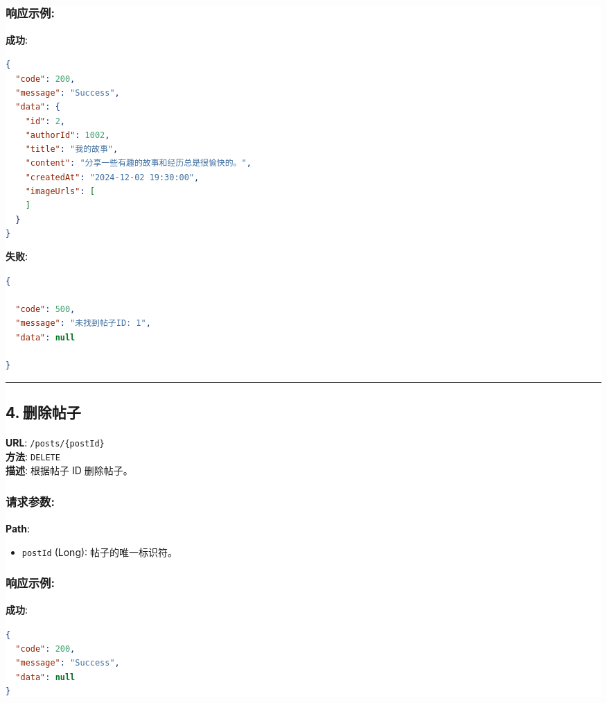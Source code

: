 ### 响应示例:

**成功**:
```json
{
  "code": 200,
  "message": "Success",
  "data": {
    "id": 2,
    "authorId": 1002,
    "title": "我的故事",
    "content": "分享一些有趣的故事和经历总是很愉快的。",
    "createdAt": "2024-12-02 19:30:00",
    "imageUrls": [
    ]
  }
}
```

**失败**:
```json
{
  
  "code": 500,
  "message": "未找到帖子ID: 1",
  "data": null

}
```

---

## 4. 删除帖子
**URL**: `/posts/{postId}`  
**方法**: `DELETE`  
**描述**: 根据帖子 ID 删除帖子。

### 请求参数:
**Path**:
- `postId` (Long): 帖子的唯一标识符。

### 响应示例:

**成功**:
```json
{
  "code": 200,
  "message": "Success",
  "data": null
}
```
